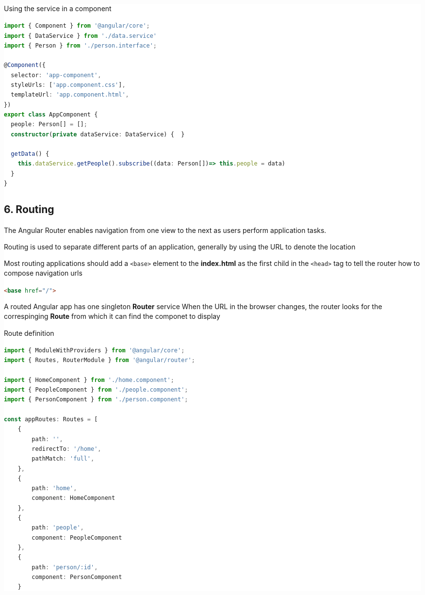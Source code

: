 Using the service in a component
```TYPESCRIPT
import { Component } from '@angular/core';
import { DataService } from './data.service'
import { Person } from './person.interface';

@Component({
  selector: 'app-component',
  styleUrls: ['app.component.css'],
  templateUrl: 'app.component.html',
})
export class AppComponent {
  people: Person[] = [];
  constructor(private dataService: DataService) {  }
  
  getData() {
    this.dataService.getPeople().subscribe((data: Person[])=> this.people = data)
  }
}
```

 ## <a name="routing"></a>6. Routing

The Angular Router enables navigation from one view to the next as users perform application tasks.

Routing is used to separate different parts of an application, generally by using the URL to denote the location

Most routing applications should add a ```<base>``` element to the **index.html** as the first child in the ```<head>``` tag to tell the router how to compose navigation urls

```HTML
<base href="/">
```

A routed Angular app has one singleton **Router** service
When the URL in the browser changes, the router looks for the correspinging **Route** from which it can find the componet to display

Route definition

```TYPESCRIPT
import { ModuleWithProviders } from '@angular/core';
import { Routes, RouterModule } from '@angular/router';

import { HomeComponent } from './home.component';
import { PeopleComponent } from './people.component';
import { PersonComponent } from './person.component';

const appRoutes: Routes = [
    {
        path: '',
        redirectTo: '/home',
        pathMatch: 'full',
    },
    {
        path: 'home',
        component: HomeComponent
    },
    {
        path: 'people',
        component: PeopleComponent
    },
    {
        path: 'person/:id',
        component: PersonComponent
    }
```

 [HighLevelArchitecture]: https://github.com/QubizSolutions/InternshipCourses/blob/master/Angular2/Content/high_level_architecture.png.PNG "Angular 2 high level architecture"
[DataBinding]: https://github.com/QubizSolutions/InternshipCourses/blob/master/Angular2/Content/data_binding.PNG "Data binding"
[LifecycleHooks]: https://github.com/QubizSolutions/InternshipCourses/blob/master/Angular2/Content/lifecycle-hooks.PNG "Lifecycle Hooks"